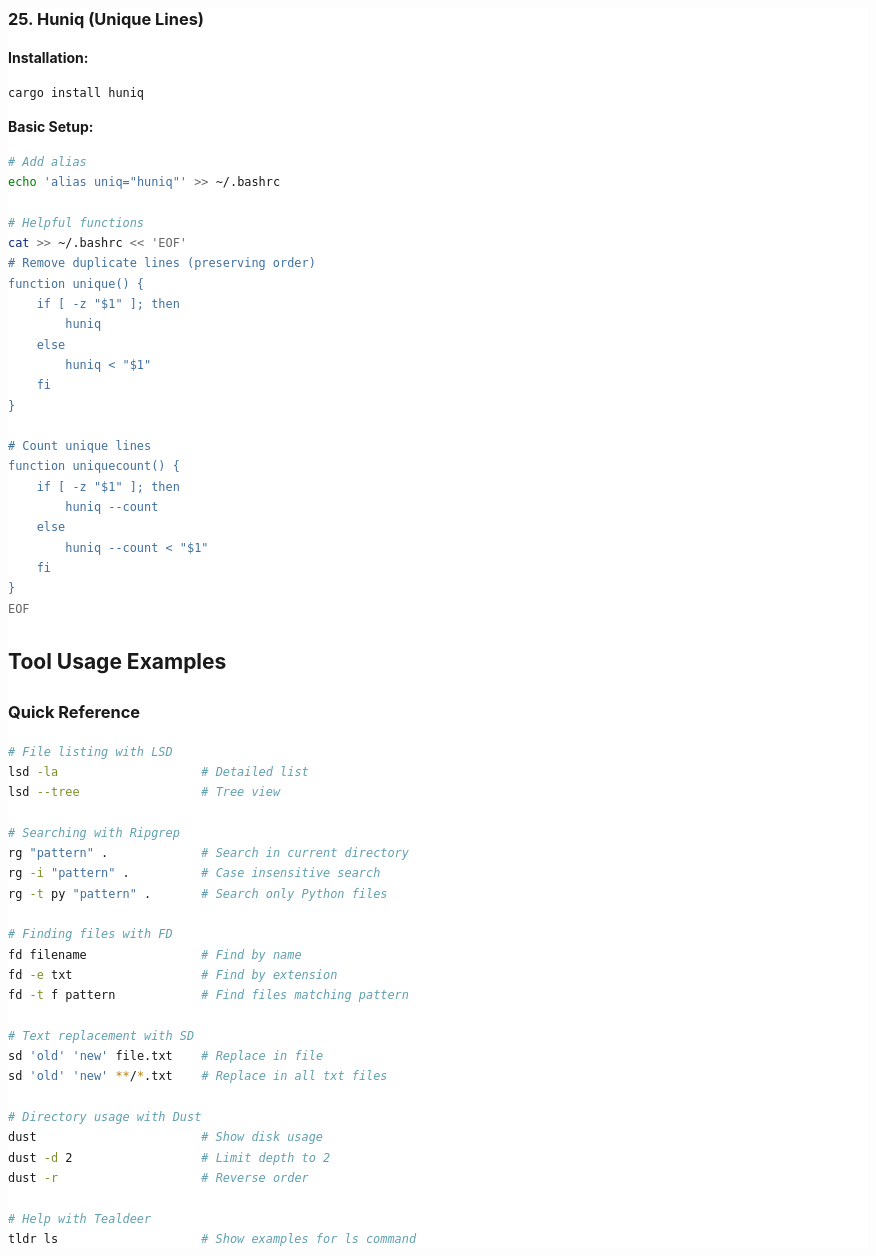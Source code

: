 ### 25. Huniq (Unique Lines)

**Installation:**
```bash
cargo install huniq
```

**Basic Setup:**
```bash
# Add alias
echo 'alias uniq="huniq"' >> ~/.bashrc

# Helpful functions
cat >> ~/.bashrc << 'EOF'
# Remove duplicate lines (preserving order)
function unique() {
    if [ -z "$1" ]; then
        huniq
    else
        huniq < "$1"
    fi
}

# Count unique lines
function uniquecount() {
    if [ -z "$1" ]; then
        huniq --count
    else
        huniq --count < "$1"
    fi
}
EOF
```

## Tool Usage Examples

### Quick Reference

```bash
# File listing with LSD
lsd -la                    # Detailed list
lsd --tree                 # Tree view

# Searching with Ripgrep
rg "pattern" .             # Search in current directory
rg -i "pattern" .          # Case insensitive search
rg -t py "pattern" .       # Search only Python files

# Finding files with FD
fd filename                # Find by name
fd -e txt                  # Find by extension
fd -t f pattern            # Find files matching pattern

# Text replacement with SD
sd 'old' 'new' file.txt    # Replace in file
sd 'old' 'new' **/*.txt    # Replace in all txt files

# Directory usage with Dust
dust                       # Show disk usage
dust -d 2                  # Limit depth to 2
dust -r                    # Reverse order

# Help with Tealdeer
tldr ls                    # Show examples for ls command
```